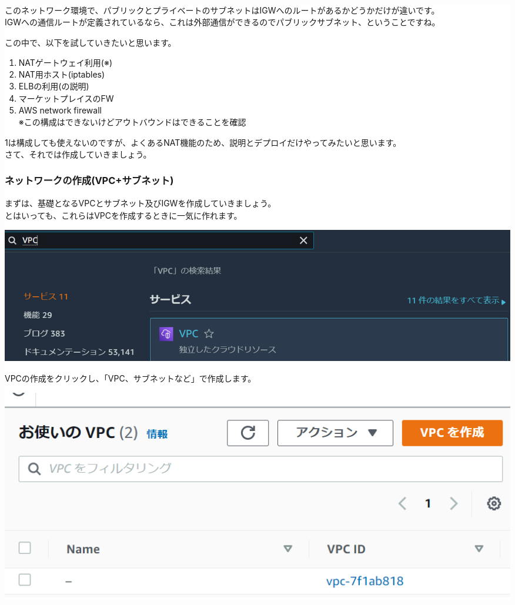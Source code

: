 このネットワーク環境で、パブリックとプライベートのサブネットはIGWへのルートがあるかどうかだけが違いです。  
IGWへの通信ルートが定義されているなら、これは外部通信ができるのでパブリックサブネット、ということですね。  

この中で、以下を試していきたいと思います。  

1. NATゲートウェイ利用(※)  
2. NAT用ホスト(iptables)  
3. ELBの利用(の説明)
4. マーケットプレイスのFW  
5. AWS network firewall  
※この構成はできないけどアウトバウンドはできることを確認

1は構成しても使えないのですが、よくあるNAT機能のため、説明とデプロイだけやってみたいと思います。  
さて、それでは作成していきましょう。  

### ネットワークの作成(VPC+サブネット)

まずは、基礎となるVPCとサブネット及びIGWを作成していきましょう。  
とはいっても、これらはVPCを作成するときに一気に作れます。  

![VPCを開く](https://raw.githubusercontent.com/proshiba/tech-memo/main/aws/images/AWS%E5%85%A8%E8%88%AC/network01.png)

VPCの作成をクリックし、「VPC、サブネットなど」で作成します。

![VPCを作成](https://raw.githubusercontent.com/proshiba/tech-memo/main/aws/images/AWS%E5%85%A8%E8%88%AC/network02.png)
